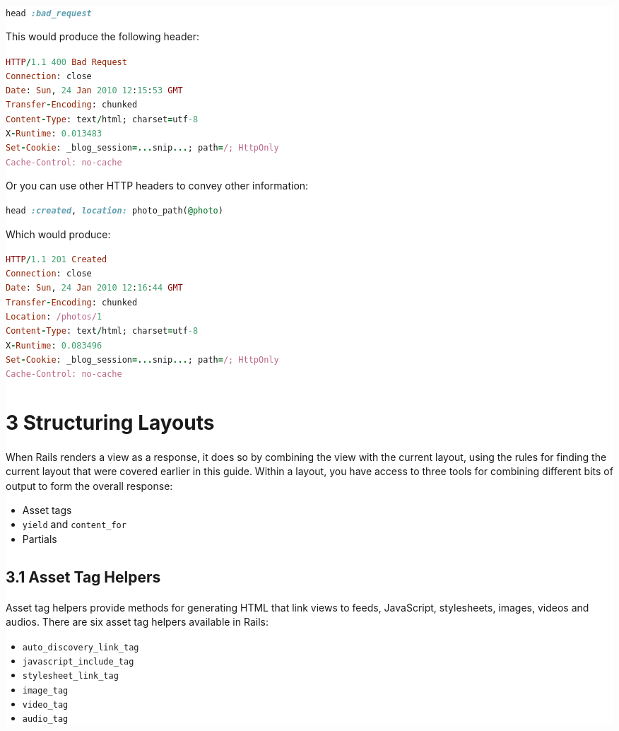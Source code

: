 ```ruby
head :bad_request
```

This would produce the following header:

```ruby
HTTP/1.1 400 Bad Request
Connection: close
Date: Sun, 24 Jan 2010 12:15:53 GMT
Transfer-Encoding: chunked
Content-Type: text/html; charset=utf-8
X-Runtime: 0.013483
Set-Cookie: _blog_session=...snip...; path=/; HttpOnly
Cache-Control: no-cache
```

Or you can use other HTTP headers to convey other information:

```ruby
head :created, location: photo_path(@photo)
```

Which would produce:

```ruby
HTTP/1.1 201 Created
Connection: close
Date: Sun, 24 Jan 2010 12:16:44 GMT
Transfer-Encoding: chunked
Location: /photos/1
Content-Type: text/html; charset=utf-8
X-Runtime: 0.083496
Set-Cookie: _blog_session=...snip...; path=/; HttpOnly
Cache-Control: no-cache
```

# 3 Structuring Layouts

When Rails renders a view as a response, it does so by combining the view with the current layout, using the rules for finding the current layout that were covered earlier in this guide. Within a layout, you have access to three tools for combining different bits of output to form the overall response:

+ Asset tags
+ `yield` and `content_for`
+ Partials

##  3.1 Asset Tag Helpers

Asset tag helpers provide methods for generating HTML that link views to feeds, JavaScript, stylesheets, images, videos and audios. There are six asset tag helpers available in Rails:

+ `auto_discovery_link_tag`
+ `javascript_include_tag`
+ `stylesheet_link_tag`
+ `image_tag`
+ `video_tag`
+ `audio_tag`
